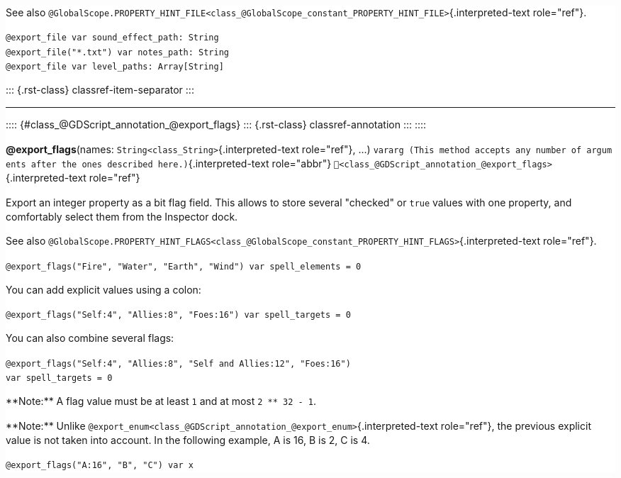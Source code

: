 See also
`@GlobalScope.PROPERTY_HINT_FILE<class_@GlobalScope_constant_PROPERTY_HINT_FILE>`{.interpreted-text
role="ref"}.

    @export_file var sound_effect_path: String
    @export_file("*.txt") var notes_path: String
    @export_file var level_paths: Array[String]

::: {.rst-class}
classref-item-separator
:::

------------------------------------------------------------------------

:::: {#class_@GDScript_annotation_@export_flags}
::: {.rst-class}
classref-annotation
:::
::::

**@export_flags**(names: `String<class_String>`{.interpreted-text
role="ref"}, \...)
`vararg (This method accepts any number of arguments after the ones described here.)`{.interpreted-text
role="abbr"}
`🔗<class_@GDScript_annotation_@export_flags>`{.interpreted-text
role="ref"}

Export an integer property as a bit flag field. This allows to store
several \"checked\" or `true` values with one property, and comfortably
select them from the Inspector dock.

See also
`@GlobalScope.PROPERTY_HINT_FLAGS<class_@GlobalScope_constant_PROPERTY_HINT_FLAGS>`{.interpreted-text
role="ref"}.

    @export_flags("Fire", "Water", "Earth", "Wind") var spell_elements = 0

You can add explicit values using a colon:

    @export_flags("Self:4", "Allies:8", "Foes:16") var spell_targets = 0

You can also combine several flags:

    @export_flags("Self:4", "Allies:8", "Self and Allies:12", "Foes:16")
    var spell_targets = 0

\*\*Note:\*\* A flag value must be at least `1` and at most
`2 ** 32 - 1`.

\*\*Note:\*\* Unlike
`@export_enum<class_@GDScript_annotation_@export_enum>`{.interpreted-text
role="ref"}, the previous explicit value is not taken into account. In
the following example, A is 16, B is 2, C is 4.

    @export_flags("A:16", "B", "C") var x
